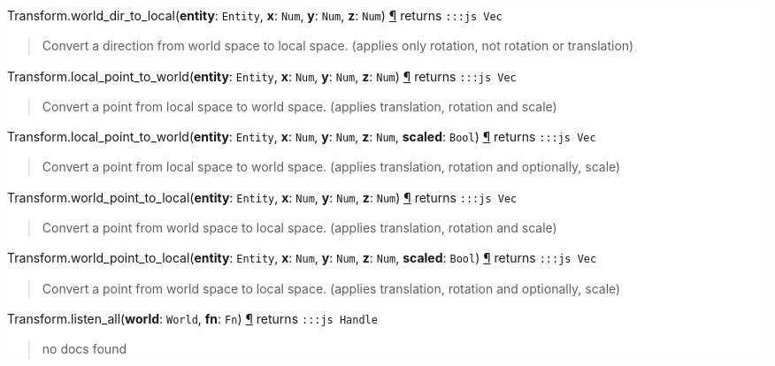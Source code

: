 <endpoint module="luxe: system/transform.modifier" class="Transform" signature="world_dir_to_local(entity : Entity, x : Num, y : Num, z : Num)"></endpoint>
<signature id="Transform.world_dir_to_local+4">Transform.world_dir_to_local(**entity**: `Entity`, **x**: `Num`, **y**: `Num`, **z**: `Num`)
<a class="headerlink" href="#Transform.world_dir_to_local+4" title="Permanent link">¶</a></signature>
<span class='api_ret'>returns</span> `:::js Vec`
> Convert a direction from world space to local space. (applies only rotation, not rotation or translation)   

<endpoint module="luxe: system/transform.modifier" class="Transform" signature="local_point_to_world(entity : Entity, x : Num, y : Num, z : Num)"></endpoint>
<signature id="Transform.local_point_to_world+4">Transform.local_point_to_world(**entity**: `Entity`, **x**: `Num`, **y**: `Num`, **z**: `Num`)
<a class="headerlink" href="#Transform.local_point_to_world+4" title="Permanent link">¶</a></signature>
<span class='api_ret'>returns</span> `:::js Vec`
> Convert a point from local space to world space. (applies translation, rotation and scale)   

<endpoint module="luxe: system/transform.modifier" class="Transform" signature="local_point_to_world(entity : Entity, x : Num, y : Num, z : Num, scaled : Bool)"></endpoint>
<signature id="Transform.local_point_to_world+5">Transform.local_point_to_world(**entity**: `Entity`, **x**: `Num`, **y**: `Num`, **z**: `Num`, **scaled**: `Bool`)
<a class="headerlink" href="#Transform.local_point_to_world+5" title="Permanent link">¶</a></signature>
<span class='api_ret'>returns</span> `:::js Vec`
> Convert a point from local space to world space. (applies translation, rotation and optionally, scale)   

<endpoint module="luxe: system/transform.modifier" class="Transform" signature="world_point_to_local(entity : Entity, x : Num, y : Num, z : Num)"></endpoint>
<signature id="Transform.world_point_to_local+4">Transform.world_point_to_local(**entity**: `Entity`, **x**: `Num`, **y**: `Num`, **z**: `Num`)
<a class="headerlink" href="#Transform.world_point_to_local+4" title="Permanent link">¶</a></signature>
<span class='api_ret'>returns</span> `:::js Vec`
> Convert a point from world space to local space. (applies translation, rotation and scale)   

<endpoint module="luxe: system/transform.modifier" class="Transform" signature="world_point_to_local(entity : Entity, x : Num, y : Num, z : Num, scaled : Bool)"></endpoint>
<signature id="Transform.world_point_to_local+5">Transform.world_point_to_local(**entity**: `Entity`, **x**: `Num`, **y**: `Num`, **z**: `Num`, **scaled**: `Bool`)
<a class="headerlink" href="#Transform.world_point_to_local+5" title="Permanent link">¶</a></signature>
<span class='api_ret'>returns</span> `:::js Vec`
> Convert a point from world space to local space. (applies translation, rotation and optionally, scale)   

<endpoint module="luxe: system/transform.modifier" class="Transform" signature="listen_all(world : World, fn : Fn)"></endpoint>
<signature id="Transform.listen_all+2">Transform.listen_all(**world**: `World`, **fn**: `Fn`)
<a class="headerlink" href="#Transform.listen_all+2" title="Permanent link">¶</a></signature>
<span class='api_ret'>returns</span> `:::js Handle`
> no docs found   
